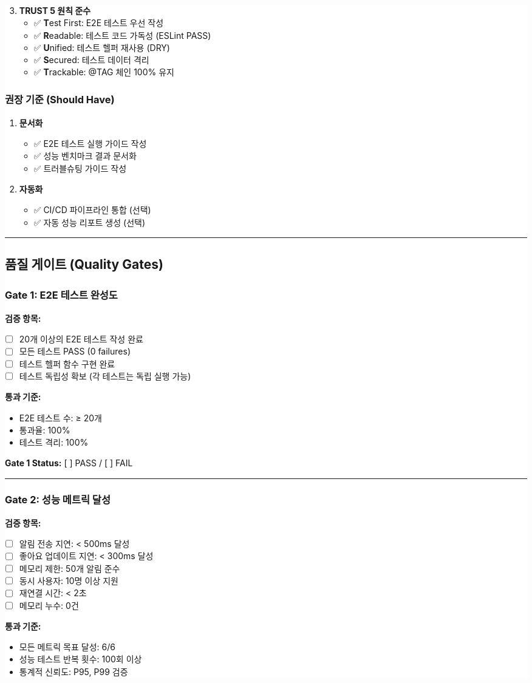 3. **TRUST 5 원칙 준수**
   - ✅ **T**est First: E2E 테스트 우선 작성
   - ✅ **R**eadable: 테스트 코드 가독성 (ESLint PASS)
   - ✅ **U**nified: 테스트 헬퍼 재사용 (DRY)
   - ✅ **S**ecured: 테스트 데이터 격리
   - ✅ **T**rackable: @TAG 체인 100% 유지

### 권장 기준 (Should Have)

1. **문서화**
   - ✅ E2E 테스트 실행 가이드 작성
   - ✅ 성능 벤치마크 결과 문서화
   - ✅ 트러블슈팅 가이드 작성

2. **자동화**
   - ✅ CI/CD 파이프라인 통합 (선택)
   - ✅ 자동 성능 리포트 생성 (선택)

---

## 품질 게이트 (Quality Gates)

### Gate 1: E2E 테스트 완성도

**검증 항목:**

- [ ] 20개 이상의 E2E 테스트 작성 완료
- [ ] 모든 테스트 PASS (0 failures)
- [ ] 테스트 헬퍼 함수 구현 완료
- [ ] 테스트 독립성 확보 (각 테스트는 독립 실행 가능)

**통과 기준:**

- E2E 테스트 수: ≥ 20개
- 통과율: 100%
- 테스트 격리: 100%

**Gate 1 Status:** [ ] PASS / [ ] FAIL

---

### Gate 2: 성능 메트릭 달성

**검증 항목:**

- [ ] 알림 전송 지연: < 500ms 달성
- [ ] 좋아요 업데이트 지연: < 300ms 달성
- [ ] 메모리 제한: 50개 알림 준수
- [ ] 동시 사용자: 10명 이상 지원
- [ ] 재연결 시간: < 2초
- [ ] 메모리 누수: 0건

**통과 기준:**

- 모든 메트릭 목표 달성: 6/6
- 성능 테스트 반복 횟수: 100회 이상
- 통계적 신뢰도: P95, P99 검증
